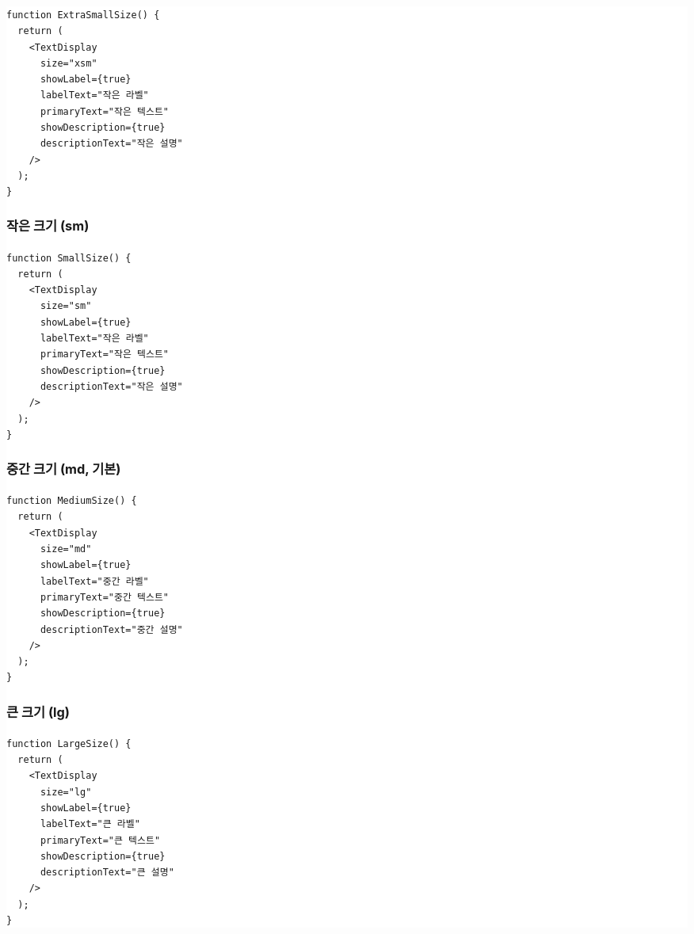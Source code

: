 ```tsx
function ExtraSmallSize() {
  return (
    <TextDisplay
      size="xsm"
      showLabel={true}
      labelText="작은 라벨"
      primaryText="작은 텍스트"
      showDescription={true}
      descriptionText="작은 설명"
    />
  );
}
```

### 작은 크기 (sm)

```tsx
function SmallSize() {
  return (
    <TextDisplay
      size="sm"
      showLabel={true}
      labelText="작은 라벨"
      primaryText="작은 텍스트"
      showDescription={true}
      descriptionText="작은 설명"
    />
  );
}
```

### 중간 크기 (md, 기본)

```tsx
function MediumSize() {
  return (
    <TextDisplay
      size="md"
      showLabel={true}
      labelText="중간 라벨"
      primaryText="중간 텍스트"
      showDescription={true}
      descriptionText="중간 설명"
    />
  );
}
```

### 큰 크기 (lg)

```tsx
function LargeSize() {
  return (
    <TextDisplay
      size="lg"
      showLabel={true}
      labelText="큰 라벨"
      primaryText="큰 텍스트"
      showDescription={true}
      descriptionText="큰 설명"
    />
  );
}
```
